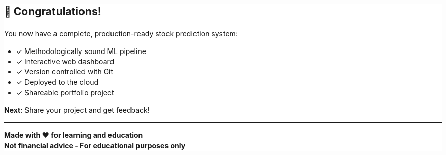 
## 🎉 Congratulations!

You now have a complete, production-ready stock prediction system:
- ✓ Methodologically sound ML pipeline
- ✓ Interactive web dashboard
- ✓ Version controlled with Git
- ✓ Deployed to the cloud
- ✓ Shareable portfolio project

**Next**: Share your project and get feedback!

---

**Made with ❤️ for learning and education**  
**Not financial advice - For educational purposes only**